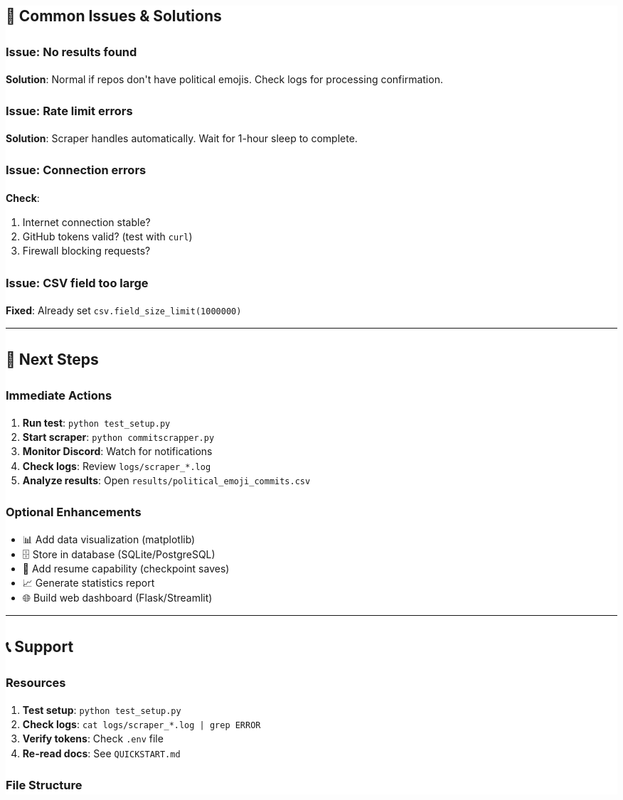 
## 🐛 Common Issues & Solutions

### Issue: No results found
**Solution**: Normal if repos don't have political emojis. Check logs for processing confirmation.

### Issue: Rate limit errors
**Solution**: Scraper handles automatically. Wait for 1-hour sleep to complete.

### Issue: Connection errors
**Check**:
1. Internet connection stable?
2. GitHub tokens valid? (test with `curl`)
3. Firewall blocking requests?

### Issue: CSV field too large
**Fixed**: Already set `csv.field_size_limit(1000000)`

---

## 🔄 Next Steps

### Immediate Actions

1. **Run test**: `python test_setup.py`
2. **Start scraper**: `python commitscrapper.py`
3. **Monitor Discord**: Watch for notifications
4. **Check logs**: Review `logs/scraper_*.log`
5. **Analyze results**: Open `results/political_emoji_commits.csv`

### Optional Enhancements

- 📊 Add data visualization (matplotlib)
- 🗄️ Store in database (SQLite/PostgreSQL)
- 🔄 Add resume capability (checkpoint saves)
- 📈 Generate statistics report
- 🌐 Build web dashboard (Flask/Streamlit)

---

## 📞 Support

### Resources

1. **Test setup**: `python test_setup.py`
2. **Check logs**: `cat logs/scraper_*.log | grep ERROR`
3. **Verify tokens**: Check `.env` file
4. **Re-read docs**: See `QUICKSTART.md`

### File Structure
